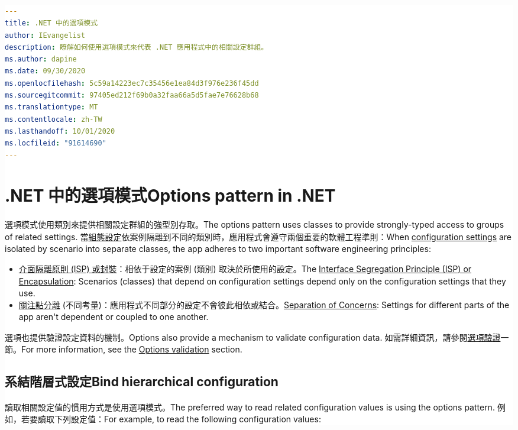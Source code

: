 ```yaml
---
title: .NET 中的選項模式
author: IEvangelist
description: 瞭解如何使用選項模式來代表 .NET 應用程式中的相關設定群組。
ms.author: dapine
ms.date: 09/30/2020
ms.openlocfilehash: 5c59a14223ec7c35456e1ea84d3f976e236f45dd
ms.sourcegitcommit: 97405ed212f69b0a32faa66a5d5fae7e76628b68
ms.translationtype: MT
ms.contentlocale: zh-TW
ms.lasthandoff: 10/01/2020
ms.locfileid: "91614690"
---
```

# <a name="options-pattern-in-net"></a><span data-ttu-id="7c8b6-103">.NET 中的選項模式</span><span class="sxs-lookup"><span data-stu-id="7c8b6-103">Options pattern in .NET</span></span>

<span data-ttu-id="7c8b6-104">選項模式使用類別來提供相關設定群組的強型別存取。</span><span class="sxs-lookup"><span data-stu-id="7c8b6-104">The options pattern uses classes to provide strongly-typed access to groups of related settings.</span></span> <span data-ttu-id="7c8b6-105">當[組態設定](configuration.md)依案例隔離到不同的類別時，應用程式會遵守兩個重要的軟體工程準則：</span><span class="sxs-lookup"><span data-stu-id="7c8b6-105">When [configuration settings](configuration.md) are isolated by scenario into separate classes, the app adheres to two important software engineering principles:</span></span>

- <span data-ttu-id="7c8b6-106">[介面隔離原則 (ISP) 或封裝](../../architecture/modern-web-apps-azure/architectural-principles.md#encapsulation)：相依于設定的案例 (類別) 取決於所使用的設定。</span><span class="sxs-lookup"><span data-stu-id="7c8b6-106">The [Interface Segregation Principle (ISP) or Encapsulation](../../architecture/modern-web-apps-azure/architectural-principles.md#encapsulation): Scenarios (classes) that depend on configuration settings depend only on the configuration settings that they use.</span></span>
- <span data-ttu-id="7c8b6-107">[關注點分離](../../architecture/modern-web-apps-azure/architectural-principles.md#separation-of-concerns) (不同考量)：應用程式不同部分的設定不會彼此相依或結合。</span><span class="sxs-lookup"><span data-stu-id="7c8b6-107">[Separation of Concerns](../../architecture/modern-web-apps-azure/architectural-principles.md#separation-of-concerns): Settings for different parts of the app aren't dependent or coupled to one another.</span></span>

<span data-ttu-id="7c8b6-108">選項也提供驗證設定資料的機制。</span><span class="sxs-lookup"><span data-stu-id="7c8b6-108">Options also provide a mechanism to validate configuration data.</span></span> <span data-ttu-id="7c8b6-109">如需詳細資訊，請參閱[選項驗證](#options-validation)一節。</span><span class="sxs-lookup"><span data-stu-id="7c8b6-109">For more information, see the [Options validation](#options-validation) section.</span></span>

## <a name="bind-hierarchical-configuration"></a><span data-ttu-id="7c8b6-110">系結階層式設定</span><span class="sxs-lookup"><span data-stu-id="7c8b6-110">Bind hierarchical configuration</span></span>

<span data-ttu-id="7c8b6-111">讀取相關設定值的慣用方式是使用選項模式。</span><span class="sxs-lookup"><span data-stu-id="7c8b6-111">The preferred way to read related configuration values is using the options pattern.</span></span> <span data-ttu-id="7c8b6-112">例如，若要讀取下列設定值：</span><span class="sxs-lookup"><span data-stu-id="7c8b6-112">For example, to read the following configuration values:</span></span>
